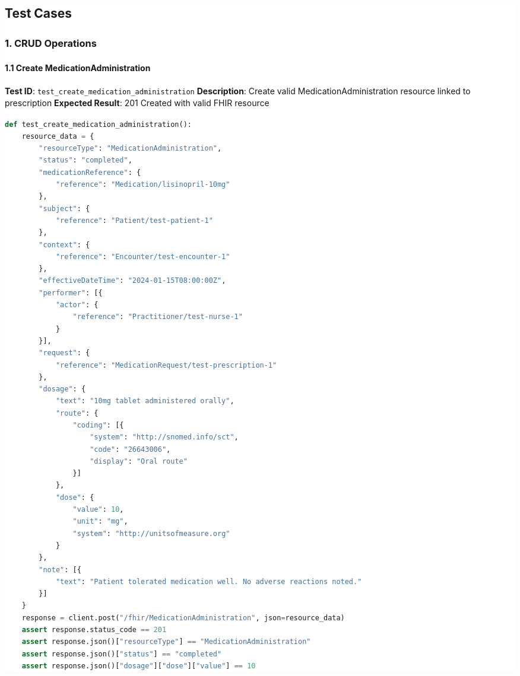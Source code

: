 ## Test Cases

### 1. CRUD Operations

#### 1.1 Create MedicationAdministration
**Test ID**: `test_create_medication_administration`
**Description**: Create valid MedicationAdministration resource linked to prescription
**Expected Result**: 201 Created with valid FHIR resource

```python
def test_create_medication_administration():
    resource_data = {
        "resourceType": "MedicationAdministration",
        "status": "completed",
        "medicationReference": {
            "reference": "Medication/lisinopril-10mg"
        },
        "subject": {
            "reference": "Patient/test-patient-1"
        },
        "context": {
            "reference": "Encounter/test-encounter-1"
        },
        "effectiveDateTime": "2024-01-15T08:00:00Z",
        "performer": [{
            "actor": {
                "reference": "Practitioner/test-nurse-1"
            }
        }],
        "request": {
            "reference": "MedicationRequest/test-prescription-1"
        },
        "dosage": {
            "text": "10mg tablet administered orally",
            "route": {
                "coding": [{
                    "system": "http://snomed.info/sct",
                    "code": "26643006",
                    "display": "Oral route"
                }]
            },
            "dose": {
                "value": 10,
                "unit": "mg",
                "system": "http://unitsofmeasure.org"
            }
        },
        "note": [{
            "text": "Patient tolerated medication well. No adverse reactions noted."
        }]
    }
    response = client.post("/fhir/MedicationAdministration", json=resource_data)
    assert response.status_code == 201
    assert response.json()["resourceType"] == "MedicationAdministration"
    assert response.json()["status"] == "completed"
    assert response.json()["dosage"]["dose"]["value"] == 10
```

